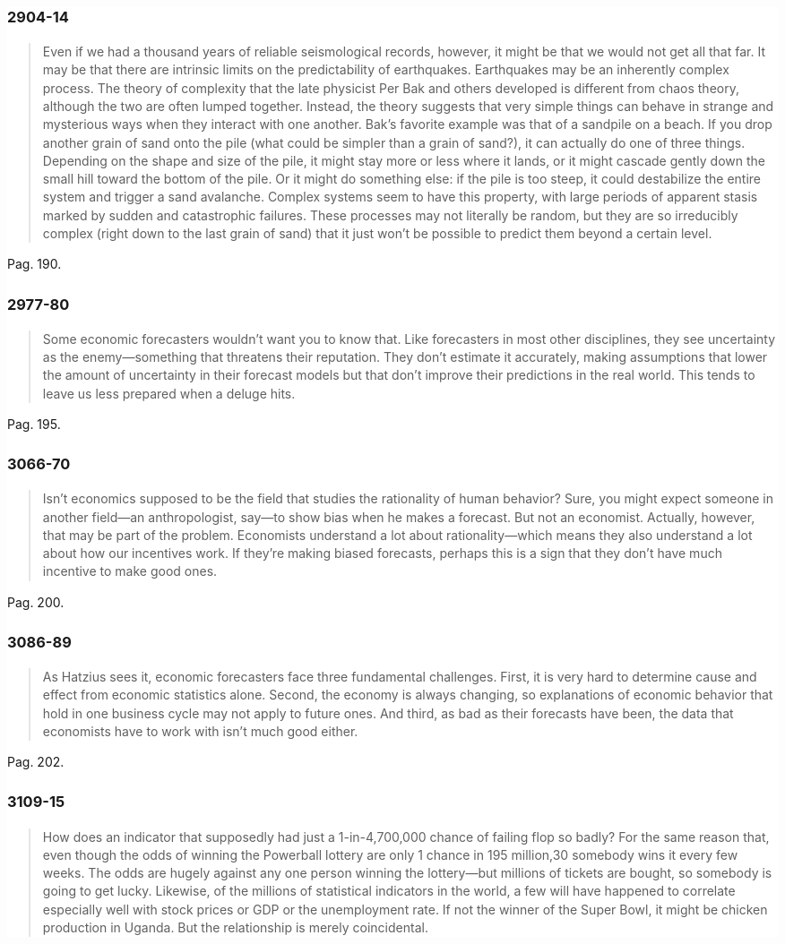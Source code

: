 ### <a name="2904-14">2904-14</a>
>Even if we had a thousand years of reliable seismological records, however, it might be that we would not get all that far. It may be that there are intrinsic limits on the predictability of earthquakes. Earthquakes may be an inherently complex process. The theory of complexity that the late physicist Per Bak and others developed is different from chaos theory, although the two are often lumped together. Instead, the theory suggests that very simple things can behave in strange and mysterious ways when they interact with one another. Bak’s favorite example was that of a sandpile on a beach. If you drop another grain of sand onto the pile (what could be simpler than a grain of sand?), it can actually do one of three things. Depending on the shape and size of the pile, it might stay more or less where it lands, or it might cascade gently down the small hill toward the bottom of the pile. Or it might do something else: if the pile is too steep, it could destabilize the entire system and trigger a sand avalanche. Complex systems seem to have this property, with large periods of apparent stasis marked by sudden and catastrophic failures. These processes may not literally be random, but they are so irreducibly complex (right down to the last grain of sand) that it just won’t be possible to predict them beyond a certain level.

Pag. 190.

### <a name="2977-80">2977-80</a>
>Some economic forecasters wouldn’t want you to know that. Like forecasters in most other disciplines, they see uncertainty as the enemy—something that threatens their reputation. They don’t estimate it accurately, making assumptions that lower the amount of uncertainty in their forecast models but that don’t improve their predictions in the real world. This tends to leave us less prepared when a deluge hits.

Pag. 195.

### <a name="3066-70">3066-70</a>
>Isn’t economics supposed to be the field that studies the rationality of human behavior? Sure, you might expect someone in another field—an anthropologist, say—to show bias when he makes a forecast. But not an economist. Actually, however, that may be part of the problem. Economists understand a lot about rationality—which means they also understand a lot about how our incentives work. If they’re making biased forecasts, perhaps this is a sign that they don’t have much incentive to make good ones.

Pag. 200.

### <a name="3086-89">3086-89</a>
>As Hatzius sees it, economic forecasters face three fundamental challenges. First, it is very hard to determine cause and effect from economic statistics alone. Second, the economy is always changing, so explanations of economic behavior that hold in one business cycle may not apply to future ones. And third, as bad as their forecasts have been, the data that economists have to work with isn’t much good either.

Pag. 202.

### <a name="3109-15">3109-15</a>
>How does an indicator that supposedly had just a 1-in-4,700,000 chance of failing flop so badly? For the same reason that, even though the odds of winning the Powerball lottery are only 1 chance in 195 million,30 somebody wins it every few weeks. The odds are hugely against any one person winning the lottery—but millions of tickets are bought, so somebody is going to get lucky. Likewise, of the millions of statistical indicators in the world, a few will have happened to correlate especially well with stock prices or GDP or the unemployment rate. If not the winner of the Super Bowl, it might be chicken production in Uganda. But the relationship is merely coincidental.
